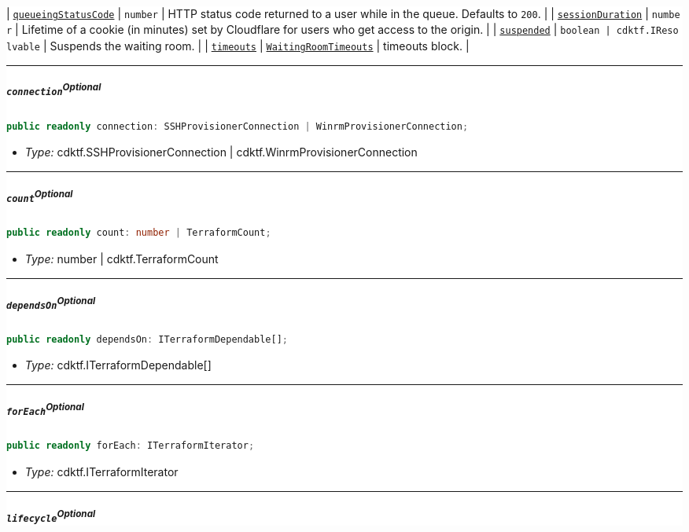 | <code><a href="#@cdktf/provider-cloudflare.waitingRoom.WaitingRoomConfig.property.queueingStatusCode">queueingStatusCode</a></code> | <code>number</code> | HTTP status code returned to a user while in the queue. Defaults to `200`. |
| <code><a href="#@cdktf/provider-cloudflare.waitingRoom.WaitingRoomConfig.property.sessionDuration">sessionDuration</a></code> | <code>number</code> | Lifetime of a cookie (in minutes) set by Cloudflare for users who get access to the origin. |
| <code><a href="#@cdktf/provider-cloudflare.waitingRoom.WaitingRoomConfig.property.suspended">suspended</a></code> | <code>boolean \| cdktf.IResolvable</code> | Suspends the waiting room. |
| <code><a href="#@cdktf/provider-cloudflare.waitingRoom.WaitingRoomConfig.property.timeouts">timeouts</a></code> | <code><a href="#@cdktf/provider-cloudflare.waitingRoom.WaitingRoomTimeouts">WaitingRoomTimeouts</a></code> | timeouts block. |

---

##### `connection`<sup>Optional</sup> <a name="connection" id="@cdktf/provider-cloudflare.waitingRoom.WaitingRoomConfig.property.connection"></a>

```typescript
public readonly connection: SSHProvisionerConnection | WinrmProvisionerConnection;
```

- *Type:* cdktf.SSHProvisionerConnection | cdktf.WinrmProvisionerConnection

---

##### `count`<sup>Optional</sup> <a name="count" id="@cdktf/provider-cloudflare.waitingRoom.WaitingRoomConfig.property.count"></a>

```typescript
public readonly count: number | TerraformCount;
```

- *Type:* number | cdktf.TerraformCount

---

##### `dependsOn`<sup>Optional</sup> <a name="dependsOn" id="@cdktf/provider-cloudflare.waitingRoom.WaitingRoomConfig.property.dependsOn"></a>

```typescript
public readonly dependsOn: ITerraformDependable[];
```

- *Type:* cdktf.ITerraformDependable[]

---

##### `forEach`<sup>Optional</sup> <a name="forEach" id="@cdktf/provider-cloudflare.waitingRoom.WaitingRoomConfig.property.forEach"></a>

```typescript
public readonly forEach: ITerraformIterator;
```

- *Type:* cdktf.ITerraformIterator

---

##### `lifecycle`<sup>Optional</sup> <a name="lifecycle" id="@cdktf/provider-cloudflare.waitingRoom.WaitingRoomConfig.property.lifecycle"></a>
